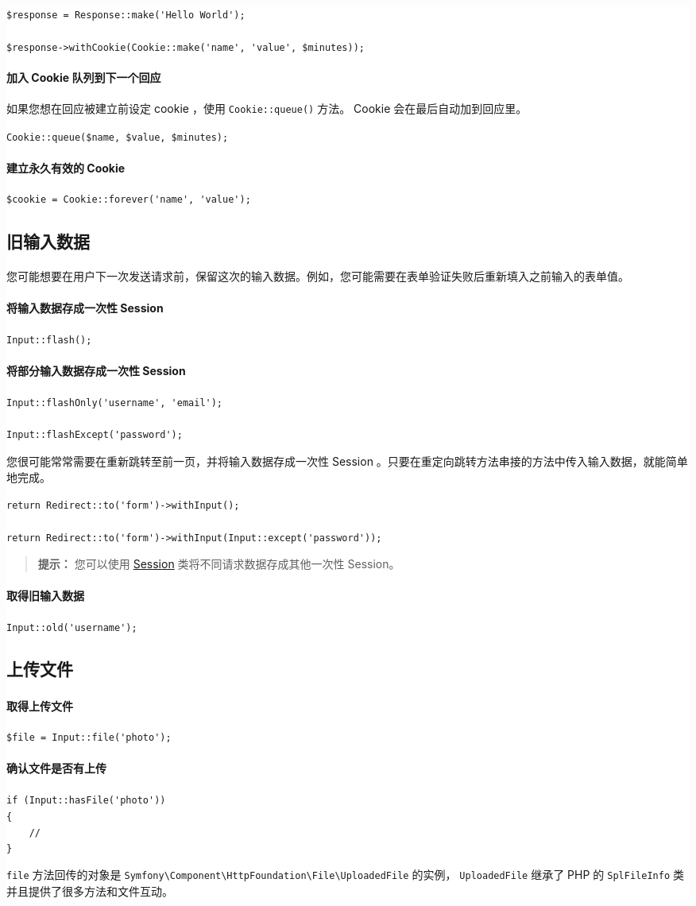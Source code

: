 	$response = Response::make('Hello World');

	$response->withCookie(Cookie::make('name', 'value', $minutes));

#### 加入 Cookie 队列到下一个回应

如果您想在回应被建立前设定 cookie ，使用 `Cookie::queue()` 方法。 Cookie 会在最后自动加到回应里。

	Cookie::queue($name, $value, $minutes);

#### 建立永久有效的 Cookie

	$cookie = Cookie::forever('name', 'value');

<a name="old-input"></a>
## 旧输入数据

您可能想要在用户下一次发送请求前，保留这次的输入数据。例如，您可能需要在表单验证失败后重新填入之前输入的表单值。

#### 将输入数据存成一次性 Session 

	Input::flash();

#### 将部分输入数据存成一次性 Session

	Input::flashOnly('username', 'email');

	Input::flashExcept('password');

您很可能常常需要在重新跳转至前一页，并将输入数据存成一次性 Session 。只要在重定向跳转方法串接的方法中传入输入数据，就能简单地完成。

	return Redirect::to('form')->withInput();

	return Redirect::to('form')->withInput(Input::except('password'));

> **提示：** 您可以使用 [Session](/docs/session) 类将不同请求数据存成其他一次性 Session。

#### 取得旧输入数据

	Input::old('username');

<a name="files"></a>
## 上传文件

#### 取得上传文件

	$file = Input::file('photo');

#### 确认文件是否有上传

	if (Input::hasFile('photo'))
	{
		//
	}

`file` 方法回传的对象是 `Symfony\Component\HttpFoundation\File\UploadedFile` 的实例， `UploadedFile` 继承了 PHP 的 `SplFileInfo` 类并且提供了很多方法和文件互动。
